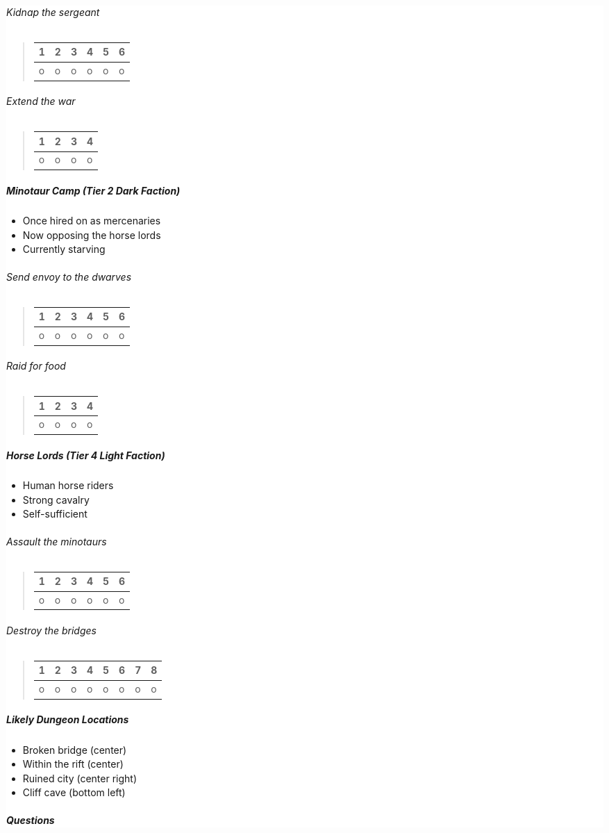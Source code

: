 ###### Kidnap the sergeant

[clock]: # "Kidnap the sergeant"
>|1|2|3|4|5|6|
>|-|-|-|-|-|-|
>|o|o|o|o|o|o|

###### Extend the war

[clock]: # "Extend the war"
>|1|2|3|4|
>|-|-|-|-|
>|o|o|o|o|

##### Minotaur Camp (Tier 2 Dark Faction)

- Once hired on as mercenaries
- Now opposing the horse lords
- Currently starving

###### Send envoy to the dwarves

[clock]: # "Send envoy to the dwarves"
>|1|2|3|4|5|6|
>|-|-|-|-|-|-|
>|o|o|o|o|o|o|

###### Raid for food

[clock]: # "Raid for food"
>|1|2|3|4|
>|-|-|-|-|
>|o|o|o|o|

##### Horse Lords (Tier 4 Light Faction)

- Human horse riders
- Strong cavalry
- Self-sufficient

###### Assault the minotaurs

[clock]: # "Assault the minotaurs"
>|1|2|3|4|5|6|
>|-|-|-|-|-|-|
>|o|o|o|o|o|o|

###### Destroy the bridges

[clock]: # "Destroy the bridges"
>|1|2|3|4|5|6|7|8|
>|-|-|-|-|-|-|-|-|
>|o|o|o|o|o|o|o|o|

##### Likely Dungeon Locations

- Broken bridge (center)
- Within the rift (center)
- Ruined city (center right)
- Cliff cave (bottom left)

##### Questions


[comment]: # (maps are not included in this markdown rendition. placement of factions is thus considered missing information.)
[clock]: # "Eat the wooden gnomes"
[clock]: # "Kidnap the town priest"
[clock]: # "Witch hunt"
[clock]: # "Work with the garrison"
[clock]: # "Trap the woods (+tier)"
[clock]: # "Summon the wood spirit"
[clock]: # "Destroy the cliff path"
[clock]: # "Reinforcements (+tier)"
[clock]: # "Wipe out the goblins"
[clock]: # "Request troop withdrawal"
[clock]: # "Frame the mayor"
[clock]: # "Manufacture crisis"
[clock]: # "Build harvest god shrine"
[clock]: # "Refuse to work"
[clock]: # "Approach the crossing"
[clock]: # "Approach the farmfolk"
[clock]: # "Pay tribute to ettins"
[clock]: # "Send tradeboats south"
[clock]: # "Ally with the wood gnomes"
[clock]: # "Ally with the satyr tribes"
[clock]: # "Flash flood ritual"
[clock]: # "Demand tribute"
[clock]: # "Create flesh golems"
[clock]: # "Enslave forest spirits"
[clock]: # "Sink the ferry"
[clock]: # "Sink a river tradeboat"
[clock]: # "Deserters (-tier)"
[clock]: # "Raid across the river"
[clock]: # "Make a deal with garrison"
[clock]: # "Quell the river fae"
[clock]: # "Plunder islanders"
[clock]: # "Dispatch treasure ship"
[clock]: # "Elect new governor"
[clock]: # "Arrest pirate captain"
[clock]: # "Cause shipwreck"
[clock]: # "Raid the firebreathers"
[clock]: # "Establish a pirate town"
[clock]: # "Kidnap important figure"
[clock]: # "Raid New Greylon"
[clock]: # "Eruption (increase tier)"
[clock]: # "Build defenses (+tier)"
[clock]: # "Armada arrives"
[clock]: # "Move to a new island"
[clock]: # "Kidnap New Greylonian"
[clock]: # "War with Port Windfall"
[clock]: # "Destroy goblin islanders"
[clock]: # "Become Windfall governor"
[clock]: # "Gather support (+tier)"
[clock]: # "Expand territory (+tier)"
[clock]: # "Feast on townsfolk"
[clock]: # "Peace with the pirates"
[clock]: # "Defect to New Greylon"
[clock]: # "Appease merfolk"
[clock]: # "Eternal sunset ritual"
[clock]: # "Lure in a ship"
[clock]: # "Wrangle the leviathan"
[clock]: # "Destroy the orc islanders"
[clock]: # "Awaken the wind drake"
[clock]: # "Fae hunt"
[clock]: # "Merfolk hunt"
[clock]: # "Bombardment"
[clock]: # "Order assault across river"
[clock]: # "Raid the dwarven aviary"
[clock]: # "More trolls arrive"
[clock]: # "Stronger protections"
[clock]: # "Abandon the region"
[clock]: # "Terrorize Tradetown"
[clock]: # "Haunt the trade route"
[clock]: # "Supply the dwarves"
[clock]: # "Supply the horse lords"
[clock]: # "Feed the minotaurs"
[clock]: # "Throw stones at pirates"
[clock]: # "Light the torch of Gimosha"
[clock]: # "Festival of Gimosha"
[clock]: # "Kidnap a moon elf"
[clock]: # "Map the east bank"
[clock]: # "Withdraw from the front"
[clock]: # "Request fresh troops"
[clock]: # "Fuel the war machine"
[clock]: # "Foresters arrive (+tier)"
[clock]: # "Ritual of flooding"
[clock]: # "Stop the logging"
[clock]: # "Invite the minotaurs"
[clock]: # "Lure in a fisherman"
[clock]: # "Move into the city trees"
[clock]: # "Expand territory (+tier)"
[clock]: # "Feed the gators"
[clock]: # "Round up shanty towners"
[clock]: # "Get wind of merfolk"
[clock]: # "Tithe the temple"
[clock]: # "Praise the Prince Day"
[clock]: # "Marry into royalty"
[clock]: # "Blackmail the merfolk"
[clock]: # "Tear down the statue"
[clock]: # "Join with the pointyears"
[clock]: # "Hire proper guards (+tier)"
[clock]: # "Challenge the Mentwicks"
[clock]: # "New gang takes over"
[clock]: # "Smuggle goods for nobles"
[clock]: # "Persecute a heretic"
[clock]: # "Frame the High Wizard"
[clock]: # "Curtail the temple (-tier)"
[clock]: # "Destroy the Mentwicks"
[clock]: # "Bust Mucktown heads"
[clock]: # "Uncover blackmail"
[clock]: # "Shakedown the college"
[clock]: # "Shakedown the Mentwicks"
[clock]: # "Convince Prince to help"
[clock]: # "Ritual of cleansing"
[clock]: # "Expose the royal guard"
[clock]: # "Exterminate Whiskers"
[clock]: # "Capture a merfolk"
[clock]: # "Raid the College Arcanum"
[clock]: # "Kidnap the high priest"
[clock]: # "Spread the faith"
[clock]: # "Convert to Prosperity"
[clock]: # "Join the Cult"
[comment]: # (the next paragraph mentions red circles on the map, since there's no map in this version, I'll mention there are 11 red circles scattered around the city map, most of them on the main road)
[context]: # (important rule)
[context]: # (example of play)
[context]: # (example of play)